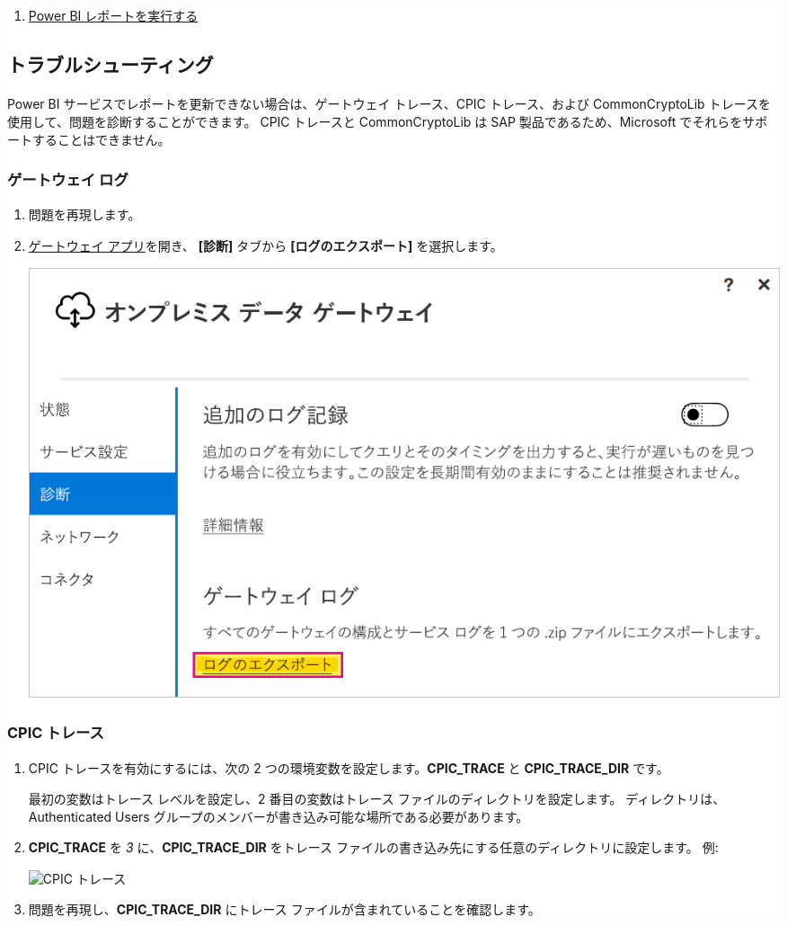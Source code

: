1. [Power BI レポートを実行する](service-gateway-sso-kerberos.md#run-a-power-bi-report)

## <a name="troubleshooting"></a>トラブルシューティング

Power BI サービスでレポートを更新できない場合は、ゲートウェイ トレース、CPIC トレース、および CommonCryptoLib トレースを使用して、問題を診断することができます。 CPIC トレースと CommonCryptoLib は SAP 製品であるため、Microsoft でそれらをサポートすることはできません。

### <a name="gateway-logs"></a>ゲートウェイ ログ

1. 問題を再現します。

2. [ゲートウェイ アプリ](https://docs.microsoft.com/data-integration/gateway/service-gateway-app)を開き、 **[診断]** タブから **[ログのエクスポート]** を選択します。

      ![ゲートウェイ ログをエクスポートする](media/service-gateway-sso-kerberos/export-gateway-logs.png)

### <a name="cpic-tracing"></a>CPIC トレース

1. CPIC トレースを有効にするには、次の 2 つの環境変数を設定します。**CPIC\_TRACE** と **CPIC\_TRACE\_DIR** です。 

   最初の変数はトレース レベルを設定し、2 番目の変数はトレース ファイルのディレクトリを設定します。 ディレクトリは、Authenticated Users グループのメンバーが書き込み可能な場所である必要があります。 
 
2. **CPIC\_TRACE** を *3* に、**CPIC\_TRACE\_DIR** をトレース ファイルの書き込み先にする任意のディレクトリに設定します。 例:

   ![CPIC トレース](media/service-gateway-sso-kerberos/cpic-tracing.png)

3. 問題を再現し、**CPIC\_TRACE\_DIR** にトレース ファイルが含まれていることを確認します。
 